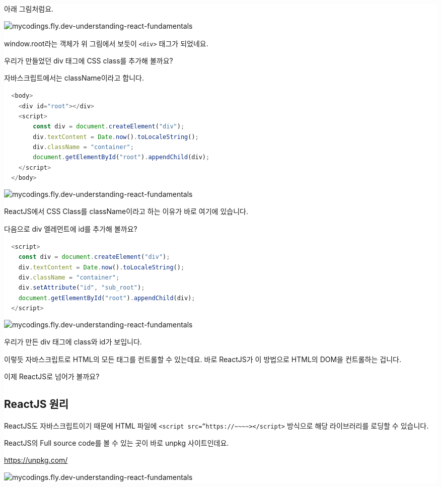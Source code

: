 아래 그림처럼요.

![mycodings.fly.dev-understanding-react-fundamentals](https://blogger.googleusercontent.com/img/a/AVvXsEj3PUXodTvphOnPdK_nyk5-3TppLnl7K5sWK3rjyf7Q-ube0uJRcLFDZ5Stn5NeVE68LJV3CcOJ4T9oD5okMnHV05OdYV2_DLuMLVbPcEZ86Ax5Pjg78oUZ7GCkHT83-dum81kUkfXy-u_4AJv6kQK0vMGE5Uh3LZS7s6uRynIXlC6RTOf2SyeR3GIi=w640-h256)

window.root라는 객체가 위 그림에서 보듯이 `<div>` 태그가 되었네요.
 
우리가 만들었던 div 태그에 CSS class를 추가해 볼까요?
 
자바스크립트에서는 className이라고 합니다.
 
```js
  <body>
    <div id="root"></div>
    <script>
        const div = document.createElement("div");
        div.textContent = Date.now().toLocaleString();
        div.className = "container";
        document.getElementById("root").appendChild(div);
    </script>
  </body>
```

![mycodings.fly.dev-understanding-react-fundamentals](https://blogger.googleusercontent.com/img/a/AVvXsEjjflwpgnJBhWUtn71qZx3ILx51hBaYMoAqbam4I_xXkV2LzTPggAWim1cJmmr-TbntlqK0QZsiFZVoNAKJ-DEDem0rSaGnR5Ybvu6Y172-y5r8ErUdCsc8PKbOw1MLbZzX1FCXrh3pAuKZu_e-b5ZteRSkcghqRVwXvOyyFRFff8lv6oAgydKjI6Y8=w640-h316) 


ReactJS에서 CSS Class를 className이라고 하는 이유가 바로 여기에 있습니다.
 
다음으로 div 엘레먼트에 id를 추가해 볼까요?

```js 
  <script>
    const div = document.createElement("div");
    div.textContent = Date.now().toLocaleString();
    div.className = "container";
    div.setAttribute("id", "sub_root");
    document.getElementById("root").appendChild(div);
  </script>
``` 

![mycodings.fly.dev-understanding-react-fundamentals](https://blogger.googleusercontent.com/img/a/AVvXsEjJtnbEkginD-S5_qxbtA-8Jqo640UZwy3zE4rPocbahPF7-3EnBU21KOmTXpkPkW6S2pm_Ree2xPDJ6QxvPnGBdQ4SDHNNniTH-p44W_3dHHtgDvWtynAwb6Uf-8o2pc8Fr0pnUmO67w7r0HLm_JVRMryj_f9zYcM9aVlVH5hdli6ctRtahTpPbhBZ=w640-h222) 

우리가 만든 div 태그에 class와 id가 보입니다.
 
이렇듯 자바스크립트로 HTML의 모든 태그를 컨트롤할 수 있는데요.
바로 ReactJS가 이 방법으로 HTML의 DOM을 컨트롤하는 겁니다.
 
이제 ReactJS로 넘어가 볼까요?


## ReactJS 원리
 
ReactJS도 자바스크립트이기 때문에 HTML 파일에 `<script src=”https://~~~~></script>` 방식으로 해당 라이브러리를 로딩할 수 있습니다.
 
ReactJS의 Full source code를 볼 수 있는 곳이 바로 unpkg 사이트인데요.
 
https://unpkg.com/
 
![mycodings.fly.dev-understanding-react-fundamentals](https://blogger.googleusercontent.com/img/a/AVvXsEi50VQKB7OzDixzCSxkQjpxWqByuUBSH7xBHwrZg2H6zp3M348nIqd-3ZZcTmMgVnrDwQH5Vvv7OT_1-zYBO9gBKXykTddagid9cWJsuMgT1nSzl6W_KgEr7atAE94gRFzb-XqDL_QLmyFtGDGU4zR0NIjC12iejRYPevrXRBd5dMP9lw7y4-1lyhlC=w640-h543) 
